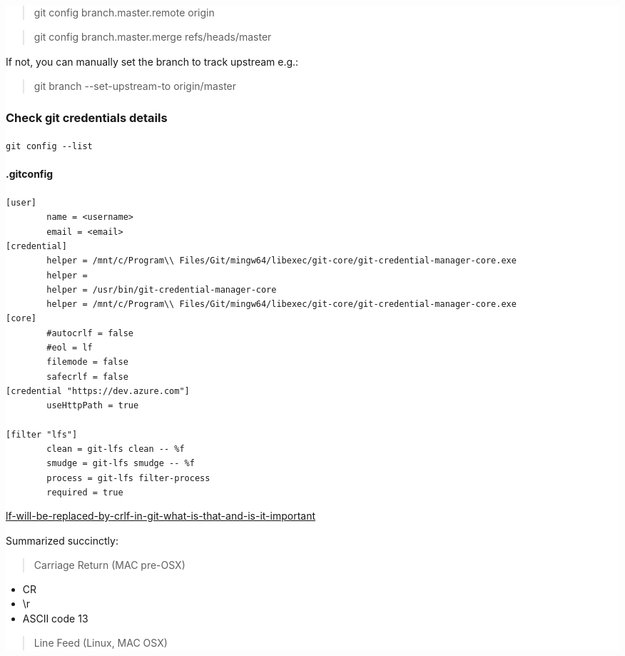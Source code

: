 > git config branch.master.remote
origin

> git config branch.master.merge
refs/heads/master

If not, you can manually set the branch to track upstream e.g.:

> git branch --set-upstream-to origin/master
### Check git credentials details

```
git config --list
```

#### .gitconfig

```
[user]
        name = <username>
        email = <email>
[credential]
        helper = /mnt/c/Program\\ Files/Git/mingw64/libexec/git-core/git-credential-manager-core.exe
        helper =
        helper = /usr/bin/git-credential-manager-core
        helper = /mnt/c/Program\\ Files/Git/mingw64/libexec/git-core/git-credential-manager-core.exe
[core]
        #autocrlf = false
        #eol = lf
        filemode = false
        safecrlf = false
[credential "https://dev.azure.com"]
        useHttpPath = true

[filter "lfs"]
        clean = git-lfs clean -- %f
        smudge = git-lfs smudge -- %f
        process = git-lfs filter-process
        required = true
```

[lf-will-be-replaced-by-crlf-in-git-what-is-that-and-is-it-important](https://stackoverflow.com/questions/5834014/lf-will-be-replaced-by-crlf-in-git-what-is-that-and-is-it-important)

Summarized succinctly:

> Carriage Return (MAC pre-OSX)

* CR
* \r
* ASCII code 13

> Line Feed (Linux, MAC OSX)
